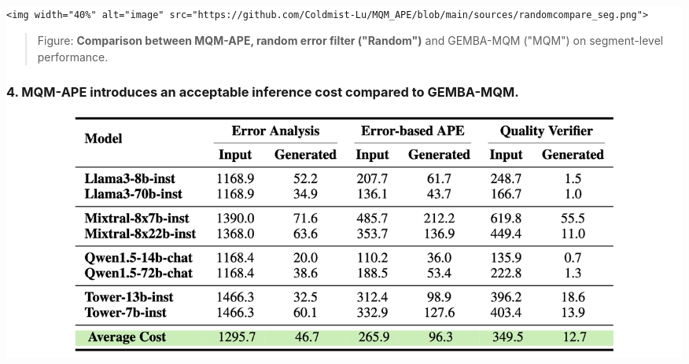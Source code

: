    <img width="40%" alt="image" src="https://github.com/Coldmist-Lu/MQM_APE/blob/main/sources/randomcompare_seg.png">
</div>

> Figure: **Comparison between MQM-APE, random error filter ("Random")** and GEMBA-MQM ("MQM") on segment-level performance.

### 4. MQM-APE introduces an acceptable inference cost compared to GEMBA-MQM. 

<div align="center">
    <img width="80%" alt="image" src="https://github.com/Coldmist-Lu/MQM_APE/blob/main/sources/inference.png">
</div>
